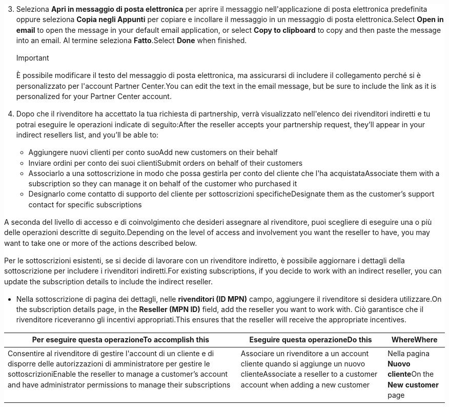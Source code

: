 3. <span data-ttu-id="bae2d-138">Seleziona **Apri in messaggio di posta elettronica** per aprire il messaggio nell'applicazione di posta elettronica predefinita oppure seleziona **Copia negli Appunti** per copiare e incollare il messaggio in un messaggio di posta elettronica.</span><span class="sxs-lookup"><span data-stu-id="bae2d-138">Select **Open in email** to open the message in your default email application, or select **Copy to clipboard** to copy and then paste the message into an email.</span></span> <span data-ttu-id="bae2d-139">Al termine seleziona **Fatto**.</span><span class="sxs-lookup"><span data-stu-id="bae2d-139">Select **Done** when finished.</span></span>
    > [!IMPORTANT]  
    >  <span data-ttu-id="bae2d-140">È possibile modificare il testo del messaggio di posta elettronica, ma assicurarsi di includere il collegamento perché si è personalizzato per l'account Partner Center.</span><span class="sxs-lookup"><span data-stu-id="bae2d-140">You can edit the text in the email message, but be sure to include the link as it is personalized for your Partner Center account.</span></span>

4. <span data-ttu-id="bae2d-141">Dopo che il rivenditore ha accettato la tua richiesta di partnership, verrà visualizzato nell'elenco dei rivenditori indiretti e tu potrai eseguire le operazioni indicate di seguito:</span><span class="sxs-lookup"><span data-stu-id="bae2d-141">After the reseller accepts your partnership request, they’ll appear in your indirect resellers list, and you’ll be able to:</span></span> 

    -   <span data-ttu-id="bae2d-142">Aggiungere nuovi clienti per conto suo</span><span class="sxs-lookup"><span data-stu-id="bae2d-142">Add new customers on their behalf</span></span>
    -   <span data-ttu-id="bae2d-143">Inviare ordini per conto dei suoi clienti</span><span class="sxs-lookup"><span data-stu-id="bae2d-143">Submit orders on behalf of their customers</span></span> 
    -   <span data-ttu-id="bae2d-144">Associarlo a una sottoscrizione in modo che possa gestirla per conto del cliente che l'ha acquistata</span><span class="sxs-lookup"><span data-stu-id="bae2d-144">Associate them with a subscription so they can manage it on behalf of the customer who purchased it</span></span>
    -   <span data-ttu-id="bae2d-145">Designarlo come contatto di supporto del cliente per sottoscrizioni specifiche</span><span class="sxs-lookup"><span data-stu-id="bae2d-145">Designate them as the customer’s support contact for specific subscriptions</span></span>

<span data-ttu-id="bae2d-146">A seconda del livello di accesso e di coinvolgimento che desideri assegnare al rivenditore, puoi scegliere di eseguire una o più delle operazioni descritte di seguito.</span><span class="sxs-lookup"><span data-stu-id="bae2d-146">Depending on the level of access and involvement you want the reseller to have, you may want to take one or more of the actions described below.</span></span>

<span data-ttu-id="bae2d-147">Per le sottoscrizioni esistenti, se si decide di lavorare con un rivenditore indiretto, è possibile aggiornare i dettagli della sottoscrizione per includere i rivenditori indiretti.</span><span class="sxs-lookup"><span data-stu-id="bae2d-147">For existing subscriptions, if you decide to work with an indirect reseller, you can update the subscription details to include the indirect reseller.</span></span>

- <span data-ttu-id="bae2d-148">Nella sottoscrizione di pagina dei dettagli, nelle **rivenditori (ID MPN)** campo, aggiungere il rivenditore si desidera utilizzare.</span><span class="sxs-lookup"><span data-stu-id="bae2d-148">On the subscription details page, in the **Reseller (MPN ID)** field, add the reseller you want to work with.</span></span> <span data-ttu-id="bae2d-149">Ciò garantisce che il rivenditore riceveranno gli incentivi appropriati.</span><span class="sxs-lookup"><span data-stu-id="bae2d-149">This ensures that the reseller will receive the appropriate incentives.</span></span>

| <span data-ttu-id="bae2d-150">**Per eseguire questa operazione**</span><span class="sxs-lookup"><span data-stu-id="bae2d-150">**To accomplish this**</span></span> | <span data-ttu-id="bae2d-151">**Eseguire questa operazione**</span><span class="sxs-lookup"><span data-stu-id="bae2d-151">**Do this**</span></span> | <span data-ttu-id="bae2d-152">**Where**</span><span class="sxs-lookup"><span data-stu-id="bae2d-152">**Where**</span></span> |
|   ------------------   |   -------   |   -----   |
| <span data-ttu-id="bae2d-153">Consentire al rivenditore di gestire l'account di un cliente e di disporre delle autorizzazioni di amministratore per gestire le sottoscrizioni</span><span class="sxs-lookup"><span data-stu-id="bae2d-153">Enable the reseller to manage a customer’s account and have administrator permissions to manage their subscriptions</span></span> | <span data-ttu-id="bae2d-154">Associare un rivenditore a un account cliente quando si aggiunge un nuovo cliente</span><span class="sxs-lookup"><span data-stu-id="bae2d-154">Associate a reseller to a customer account when adding a new customer</span></span> | <span data-ttu-id="bae2d-155">Nella pagina **Nuovo cliente**</span><span class="sxs-lookup"><span data-stu-id="bae2d-155">On the **New customer** page</span></span> |